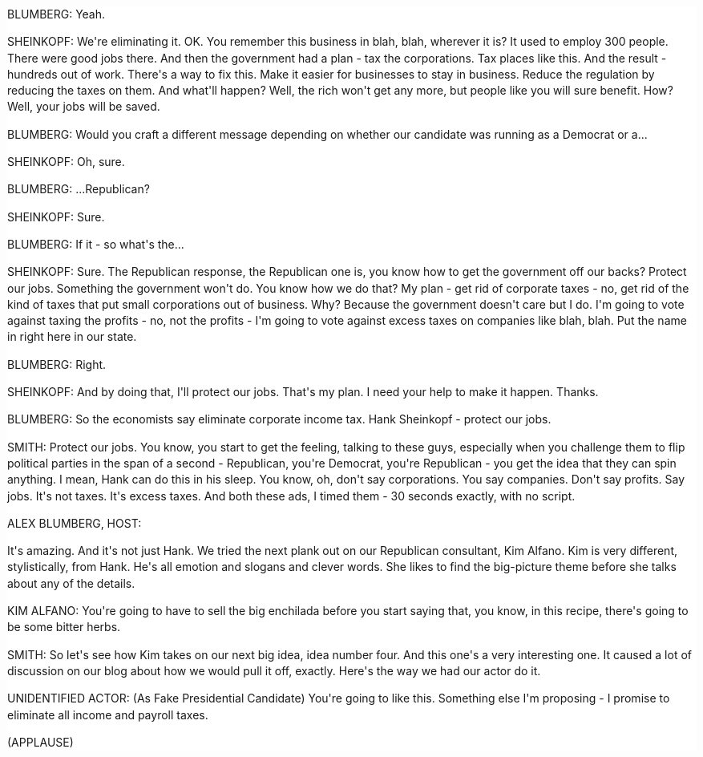BLUMBERG: Yeah.

SHEINKOPF: We're eliminating it. OK. You remember this business in blah, blah, wherever it is? It used to employ 300 people. There were good jobs there. And then the government had a plan - tax the corporations. Tax places like this. And the result - hundreds out of work. There's a way to fix this. Make it easier for businesses to stay in business. Reduce the regulation by reducing the taxes on them. And what'll happen? Well, the rich won't get any more, but people like you will sure benefit. How? Well, your jobs will be saved.

BLUMBERG: Would you craft a different message depending on whether our candidate was running as a Democrat or a...

SHEINKOPF: Oh, sure.

BLUMBERG: ...Republican?

SHEINKOPF: Sure.

BLUMBERG: If it - so what's the...

SHEINKOPF: Sure. The Republican response, the Republican one is, you know how to get the government off our backs? Protect our jobs. Something the government won't do. You know how we do that? My plan - get rid of corporate taxes - no, get rid of the kind of taxes that put small corporations out of business. Why? Because the government doesn't care but I do. I'm going to vote against taxing the profits - no, not the profits - I'm going to vote against excess taxes on companies like blah, blah. Put the name in right here in our state.

BLUMBERG: Right.

SHEINKOPF: And by doing that, I'll protect our jobs. That's my plan. I need your help to make it happen. Thanks.

BLUMBERG: So the economists say eliminate corporate income tax. Hank Sheinkopf - protect our jobs.

SMITH: Protect our jobs. You know, you start to get the feeling, talking to these guys, especially when you challenge them to flip political parties in the span of a second - Republican, you're Democrat, you're Republican - you get the idea that they can spin anything. I mean, Hank can do this in his sleep. You know, oh, don't say corporations. You say companies. Don't say profits. Say jobs. It's not taxes. It's excess taxes. And both these ads, I timed them - 30 seconds exactly, with no script.

ALEX BLUMBERG, HOST:

It's amazing. And it's not just Hank. We tried the next plank out on our Republican consultant, Kim Alfano. Kim is very different, stylistically, from Hank. He's all emotion and slogans and clever words. She likes to find the big-picture theme before she talks about any of the details.

KIM ALFANO: You're going to have to sell the big enchilada before you start saying that, you know, in this recipe, there's going to be some bitter herbs.

SMITH: So let's see how Kim takes on our next big idea, idea number four. And this one's a very interesting one. It caused a lot of discussion on our blog about how we would pull it off, exactly. Here's the way we had our actor do it.

UNIDENTIFIED ACTOR: (As Fake Presidential Candidate) You're going to like this. Something else I'm proposing - I promise to eliminate all income and payroll taxes.

(APPLAUSE)
